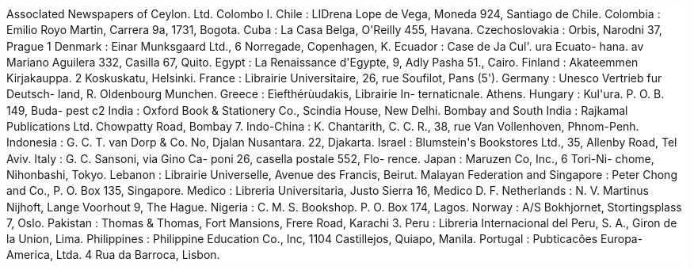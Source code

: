 AssocIated Newspapers of Ceylon.
Ltd. Colombo I.
Chile : LIDrena Lope de Vega, Moneda
924, Santiago de Chile.
Colombia : Emilio Royo Martin, Carrera
9a, 1731, Bogota.
Cuba : La Casa Belga, O'Reilly 455,
Havana.
Czechoslovakia : Orbis, Narodni 37,
Prague 1
Denmark : Einar Munksgaard Ltd., 6
Norregade, Copenhagen, K.
Ecuador : Case de Ja Cul'. ura Ecuato-
hana. av Mariano Aguilera 332,
Casilla 67, Quito.
Egypt : La Renaissance d'Egypte, 9,
Adly Pasha 51., Cairo.
Finland : Akateemmen Kirjakauppa.
2 Koskuskatu, Helsinki.
France : Librairie Universitaire, 26, rue
Soufilot, Pans (5').
Germany : Unesco Vertrieb fur Deutsch-
land, R. Oldenbourg Munchen.
Greece : Eìefthérùudakis, Librairie In-
ternaticnale. Athens.
Hungary : Kul'ura. P. O. B. 149, Buda-
pest c2
India : Oxford Book & Stationery Co.,
Scindia House, New Delhi.
Bombay and South India : Rajkamal
Publications Ltd. Chowpatty Road,
Bombay 7.
Indo-China : K. Chantarith, C. C. R.,
38, rue Van Vollenhoven, Phnom-Penh.
Indonesia : G. C. T. van Dorp & Co.
No, Djalan Nusantara. 22, Djakarta.
Israel : Blumstein's Bookstores Ltd.,
35, Allenby Road, Tel Aviv.
Italy : G. C. Sansoni, via Gino Ca-
poni 26, casella postale 552, Flo-
rence.
Japan : Maruzen Co, Inc., 6 Tori-Ni-
chome, Nihonbashi, Tokyo.
Lebanon : Librairie Universelle, Avenue
des Francis, Beirut.
Malayan Federation and Singapore :
Peter Chong and Co., P. O. Box 135,
Singapore.
Medico : Libreria Universitaria, Justo
Sierra 16, Medico D. F.
Netherlands : N. V. Martinus Nijhoft,
Lange Voorhout 9, The Hague.
Nigeria : C. M. S. Bookshop. P. O. Box
174, Lagos.
Norway : A/S Bokhjornet, Stortingsplass
7, Oslo.
Pakistan : Thomas & Thomas, Fort
Mansions, Frere Road, Karachi 3.
Peru : Libreria Internacional del Peru,
S. A., Giron de la Union, Lima.
Philippines : Philippine Education Co.,
Inc, 1104 Castillejos, Quiapo, Manila.
Portugal : Pubticacôes Europa-America,
Ltda. 4 Rua da Barroca, Lisbon.